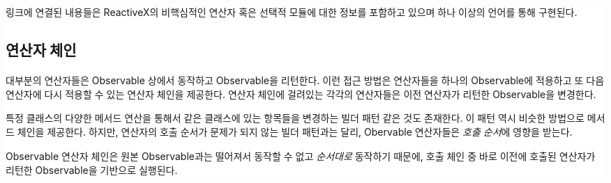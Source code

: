   링크에 연결된 내용들은 ReactiveX의 비핵심적인 연산자 혹은 선택적 모듈에 대한 정보를 포함하고 있으며 하나 이상의 언어를 통해 구현된다.

  ## 연산자 체인

  대부분의 연산자들은 Observable 상에서 동작하고 Observable을 리턴한다. 이런 접근 방법은 연산자들을 하나의 Observable에 적용하고 또 다음 연산자에 다시 적용할 수 있는 연산자 체인을 제공한다. 연산자 체인에 걸려있는 각각의 연산자들은 이전 연산자가 리턴한 Observable을 변경한다.

  특정 클래스의 다양한 메서드 연산을 통해서 같은 클래스에 있는 항목들을 변경하는 빌더 패턴 같은 것도 존재한다. 이 패턴 역시 비슷한 방법으로 메서드 체인을 제공한다. 하지만, 연산자의 호출 순서가 문제가 되지 않는 빌더 패턴과는 달리, Obervable 연산자들은 *호출 순서*에 영향을 받는다.

  Observable 연산자 체인은 원본 Observable과는 떨어져서 동작할 수 없고 *순서대로* 동작하기 때문에, 호출 체인 중 바로 이전에 호출된 연산자가 리턴한 Observable을 기반으로 실행된다.
